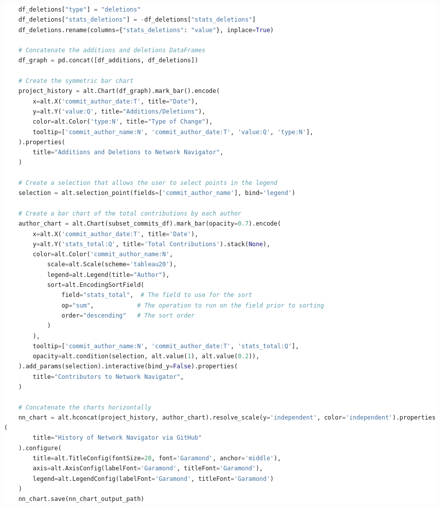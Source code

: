 ```python tags=["hermeneutics", "data"] editable=true slideshow={"slide_type": ""}
    df_deletions["type"] = "deletions"
    df_deletions["stats_deletions"] = -df_deletions["stats_deletions"]
    df_deletions.rename(columns={"stats_deletions": "value"}, inplace=True)

    # Concatenate the additions and deletions DataFrames
    df_graph = pd.concat([df_additions, df_deletions])

    # Create the symmetric bar chart
    project_history = alt.Chart(df_graph).mark_bar().encode(
        x=alt.X('commit_author_date:T', title="Date"),
        y=alt.Y('value:Q', title="Additions/Deletions"),
        color=alt.Color('type:N', title="Type of Change"),
        tooltip=['commit_author_name:N', 'commit_author_date:T', 'value:Q', 'type:N'],
    ).properties(
        title="Additions and Deletions to Network Navigator",
    )

    # Create a selection that allows the user to select points in the legend
    selection = alt.selection_point(fields=['commit_author_name'], bind='legend')

    # Create a bar chart of the total contributions by each author
    author_chart = alt.Chart(subset_commits_df).mark_bar(opacity=0.7).encode(
        x=alt.X('commit_author_date:T', title='Date'),
        y=alt.Y('stats_total:Q', title='Total Contributions').stack(None),
        color=alt.Color('commit_author_name:N',
            scale=alt.Scale(scheme='tableau20'),
            legend=alt.Legend(title="Author"),
            sort=alt.EncodingSortField(
                field="stats_total",  # The field to use for the sort
                op="sum",            # The operation to run on the field prior to sorting
                order="descending"   # The sort order
            )
        ),
        tooltip=['commit_author_name:N', 'commit_author_date:T', 'stats_total:Q'],
        opacity=alt.condition(selection, alt.value(1), alt.value(0.2)),
    ).add_params(selection).interactive(bind_y=False).properties(
        title="Contributors to Network Navigator",
    )

    # Concatenate the charts horizontally
    nn_chart = alt.hconcat(project_history, author_chart).resolve_scale(y='independent', color='independent').properties(
        title="History of Network Navigator via GitHub"
    ).configure(
        title=alt.TitleConfig(fontSize=20, font='Garamond', anchor='middle'),
        axis=alt.AxisConfig(labelFont='Garamond', titleFont='Garamond'),
        legend=alt.LegendConfig(labelFont='Garamond', titleFont='Garamond')
    )
    nn_chart.save(nn_chart_output_path)
```

